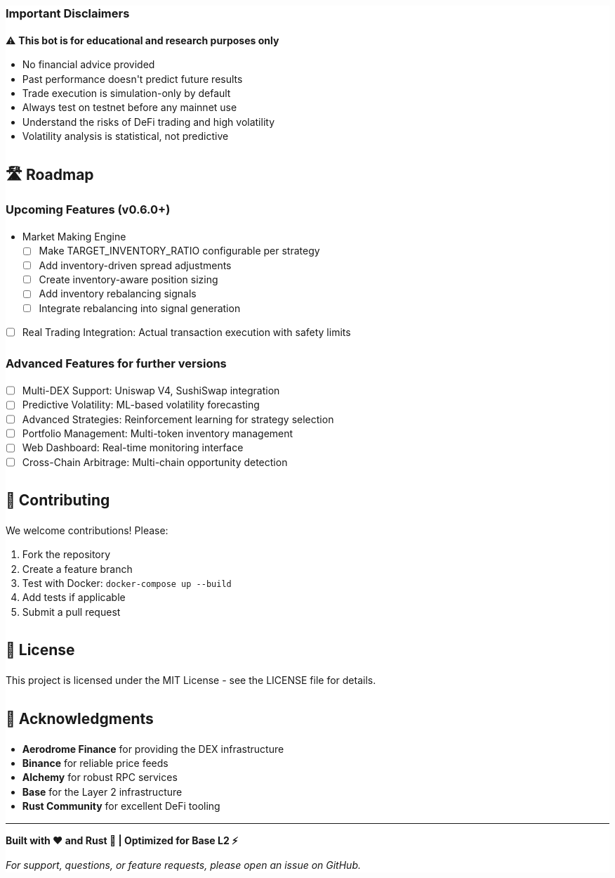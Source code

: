 ### Important Disclaimers
⚠️ **This bot is for educational and research purposes only**
- No financial advice provided
- Past performance doesn't predict future results
- Trade execution is simulation-only by default
- Always test on testnet before any mainnet use
- Understand the risks of DeFi trading and high volatility
- Volatility analysis is statistical, not predictive

## 🛣️ Roadmap

### Upcoming Features (v0.6.0+)
- Market Making Engine
  - [ ] Make TARGET_INVENTORY_RATIO configurable per strategy
  - [ ] Add inventory-driven spread adjustments
  - [ ] Create inventory-aware position sizing
  - [ ] Add inventory rebalancing signals
  - [ ] Integrate rebalancing into signal generation
- [ ] Real Trading Integration: Actual transaction execution with safety limits

### Advanced Features for further versions
- [ ] Multi-DEX Support: Uniswap V4, SushiSwap integration
- [ ] Predictive Volatility: ML-based volatility forecasting
- [ ] Advanced Strategies: Reinforcement learning for strategy selection
- [ ] Portfolio Management: Multi-token inventory management
- [ ] Web Dashboard: Real-time monitoring interface
- [ ] Cross-Chain Arbitrage: Multi-chain opportunity detection

## 🤝 Contributing

We welcome contributions! Please:
1. Fork the repository
2. Create a feature branch
3. Test with Docker: `docker-compose up --build`
4. Add tests if applicable
5. Submit a pull request

## 📄 License

This project is licensed under the MIT License - see the LICENSE file for details.

## 🙏 Acknowledgments

- **Aerodrome Finance** for providing the DEX infrastructure
- **Binance** for reliable price feeds
- **Alchemy** for robust RPC services
- **Base** for the Layer 2 infrastructure
- **Rust Community** for excellent DeFi tooling

---

**Built with ❤️ and Rust 🦀 | Optimized for Base L2 ⚡**

*For support, questions, or feature requests, please open an issue on GitHub.*




